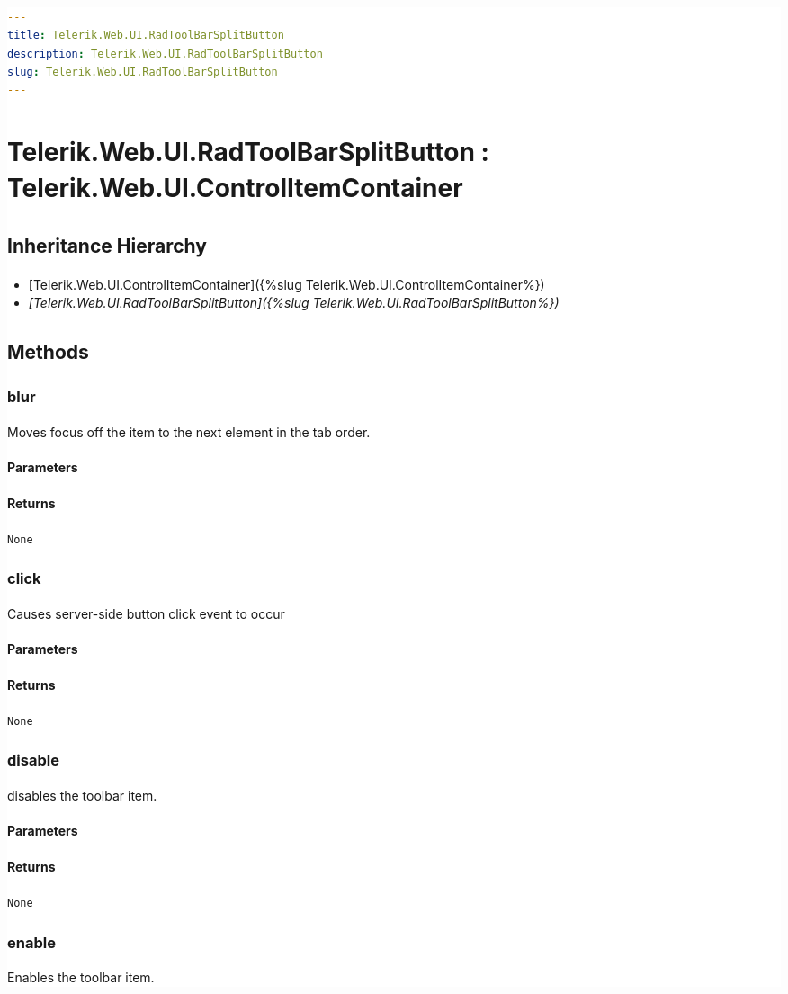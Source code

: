 ```yaml
---
title: Telerik.Web.UI.RadToolBarSplitButton
description: Telerik.Web.UI.RadToolBarSplitButton
slug: Telerik.Web.UI.RadToolBarSplitButton
---
```


# Telerik.Web.UI.RadToolBarSplitButton : Telerik.Web.UI.ControlItemContainer 

## Inheritance Hierarchy

* [Telerik.Web.UI.ControlItemContainer]({%slug Telerik.Web.UI.ControlItemContainer%})
* *[Telerik.Web.UI.RadToolBarSplitButton]({%slug Telerik.Web.UI.RadToolBarSplitButton%})*


## Methods

###  blur

Moves focus off the item to the next element in the tab order.

#### Parameters

#### Returns

`None` 

### click

Causes server-side button click event to occur

#### Parameters

#### Returns

`None` 

### disable

disables the toolbar item.

#### Parameters

#### Returns

`None` 

### enable

Enables the toolbar item.

